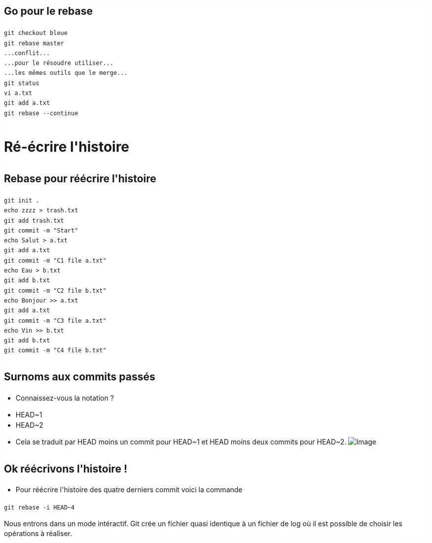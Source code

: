
## Go pour le rebase
```shell
git checkout bleue
git rebase master
...conflit... 
...pour le résoudre utiliser...
...les mêmes outils que le merge...
git status
vi a.txt
git add a.txt
git rebase --continue
```



# Ré-écrire l'histoire


## Rebase pour réécrire l'histoire
```shell
git init .
echo zzzz > trash.txt
git add trash.txt
git commit -m "Start"
echo Salut > a.txt
git add a.txt
git commit -m "C1 file a.txt"
echo Eau > b.txt
git add b.txt
git commit -m "C2 file b.txt"
echo Bonjour >> a.txt
git add a.txt
git commit -m "C3 file a.txt"
echo Vin >> b.txt
git add b.txt
git commit -m "C4 file b.txt" 
```


## Surnoms aux commits passés
- Connaissez-vous la notation ? 
 + HEAD~1
 + HEAD~2
- Cela se traduit par HEAD moins un commit pour HEAD~1
et HEAD moins deux commits pour HEAD~2.
![Image](images/ref_commits2.png)


## Ok réécrivons l'histoire !
- Pour réécrire l'histoire des quatre derniers commit voici la commande
```shell
git rebase -i HEAD~4
```
Nous entrons dans un mode intéractif. 
Git crée un fichier quasi identique à un fichier de log où il est possible de 
choisir les opérations à réaliser. 

